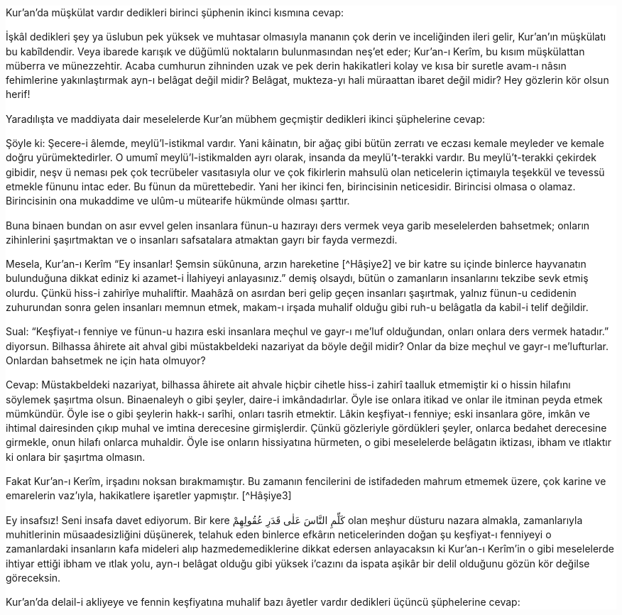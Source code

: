 Kur’an’da müşkülat vardır dedikleri birinci şüphenin ikinci kısmına cevap:

İşkâl dedikleri şey ya üslubun pek yüksek ve muhtasar olmasıyla mananın çok derin ve inceliğinden ileri gelir, Kur’an’ın müşkülatı bu kabîldendir. Veya ibarede karışık ve düğümlü noktaların bulunmasından neş’et eder; Kur’an-ı Kerîm, bu kısım müşkülattan müberra ve münezzehtir. Acaba cumhurun zihninden uzak ve pek derin hakikatleri kolay ve kısa bir suretle avam-ı nâsın fehimlerine yakınlaştırmak ayn-ı belâgat değil midir? Belâgat, mukteza-yı hali müraattan ibaret değil midir? Hey gözlerin kör olsun herif!

Yaradılışta ve maddiyata dair meselelerde Kur’an mübhem geçmiştir dedikleri ikinci şüphelerine cevap:

Şöyle ki: Şecere-i âlemde, meylü’l-istikmal vardır. Yani kâinatın, bir ağaç gibi bütün zerratı ve eczası kemale meyleder ve kemale doğru yürümektedirler. O umumî meylü’l-istikmalden ayrı olarak, insanda da meylü’t-terakki vardır. Bu meylü’t-terakki çekirdek gibidir, neşv ü neması pek çok tecrübeler vasıtasıyla olur ve çok fikirlerin mahsulü olan neticelerin içtimaıyla teşekkül ve tevessü etmekle fünunu intac eder. Bu fünun da mürettebedir. Yani her ikinci fen, birincisinin neticesidir. Birincisi olmasa o olamaz. Birincisinin ona mukaddime ve ulûm-u mütearife hükmünde olması şarttır.

Buna binaen bundan on asır evvel gelen insanlara fünun-u hazırayı ders vermek veya garib meselelerden bahsetmek; onların zihinlerini şaşırtmaktan ve o insanları safsatalara atmaktan gayrı bir fayda vermezdi.

Mesela, Kur’an-ı Kerîm “Ey insanlar! Şemsin sükûnuna, arzın hareketine [^Hâşiye2] ve bir katre su içinde binlerce hayvanatın bulunduğuna dikkat ediniz ki azamet-i İlahiyeyi anlayasınız.” demiş olsaydı, bütün o zamanların insanlarını tekzibe sevk etmiş olurdu. Çünkü hiss-i zahirîye muhaliftir. Maahâzâ on asırdan beri gelip geçen insanları şaşırtmak, yalnız fünun-u cedidenin zuhurundan sonra gelen insanları memnun etmek, makam-ı irşada muhalif olduğu gibi ruh-u belâgatla da kabil-i telif değildir.

Sual: “Keşfiyat-ı fenniye ve fünun-u hazıra eski insanlara meçhul ve gayr-ı me’luf olduğundan, onları onlara ders vermek hatadır.” diyorsun. Bilhassa âhirete ait ahval gibi müstakbeldeki nazariyat da böyle değil midir? Onlar da bize meçhul ve gayr-ı me’lufturlar. Onlardan bahsetmek ne için hata olmuyor?

Cevap: Müstakbeldeki nazariyat, bilhassa âhirete ait ahvale hiçbir cihetle hiss-i zahirî taalluk etmemiştir ki o hissin hilafını söylemek şaşırtma olsun. Binaenaleyh o gibi şeyler, daire-i imkândadırlar. Öyle ise onlara itikad ve onlar ile itminan peyda etmek mümkündür. Öyle ise o gibi şeylerin hakk-ı sarîhi, onları tasrih etmektir. Lâkin keşfiyat-ı fenniye; eski insanlara göre, imkân ve ihtimal dairesinden çıkıp muhal ve imtina derecesine girmişlerdir. Çünkü gözleriyle gördükleri şeyler, onlarca bedahet derecesine girmekle, onun hilafı onlarca muhaldir. Öyle ise onların hissiyatına hürmeten, o gibi meselelerde belâgatın iktizası, ibham ve ıtlaktır ki onlara bir şaşırtma olmasın.

Fakat Kur’an-ı Kerîm, irşadını noksan bırakmamıştır. Bu zamanın fencilerini de istifadeden mahrum etmemek üzere, çok karine ve emarelerin vaz’ıyla, hakikatlere işaretler yapmıştır. [^Hâşiye3]

Ey insafsız! Seni insafa davet ediyorum. Bir kere <span class="arabic" dir="rtl">كَلِّمِ النَّاسَ عَلٰى قَدَرِ عُقُولِهِمْ</span> olan meşhur düsturu nazara almakla, zamanlarıyla muhitlerinin müsaadesizliğini düşünerek, telahuk eden binlerce efkârın neticelerinden doğan şu keşfiyat-ı fenniyeyi o zamanlardaki insanların kafa mideleri alıp hazmedemediklerine dikkat edersen anlayacaksın ki Kur’an-ı Kerîm’in o gibi meselelerde ihtiyar ettiği ibham ve ıtlak yolu, ayn-ı belâgat olduğu gibi yüksek i’cazını da ispata aşikâr bir delil olduğunu gözün kör değilse göreceksin.

Kur’an’da delail-i akliyeye ve fennin keşfiyatına muhalif bazı âyetler vardır dedikleri üçüncü şüphelerine cevap:
